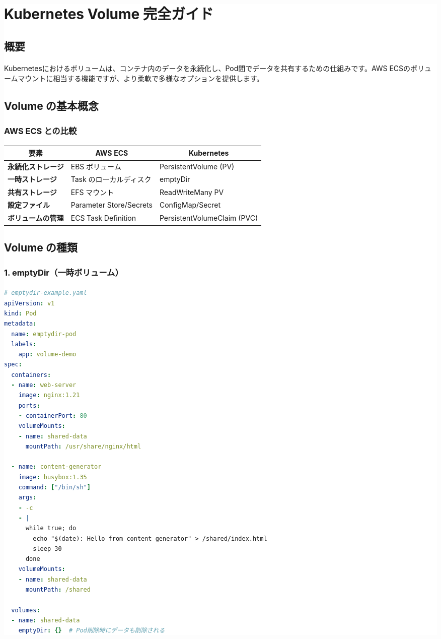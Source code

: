 # Kubernetes Volume 完全ガイド

## 概要

Kubernetesにおけるボリュームは、コンテナ内のデータを永続化し、Pod間でデータを共有するための仕組みです。AWS ECSのボリュームマウントに相当する機能ですが、より柔軟で多様なオプションを提供します。

## Volume の基本概念

### AWS ECS との比較

| 要素 | AWS ECS | Kubernetes |
|------|---------|------------|
| **永続化ストレージ** | EBS ボリューム | PersistentVolume (PV) |
| **一時ストレージ** | Task のローカルディスク | emptyDir |
| **共有ストレージ** | EFS マウント | ReadWriteMany PV |
| **設定ファイル** | Parameter Store/Secrets | ConfigMap/Secret |
| **ボリュームの管理** | ECS Task Definition | PersistentVolumeClaim (PVC) |

## Volume の種類

### 1. emptyDir（一時ボリューム）
```yaml
# emptydir-example.yaml
apiVersion: v1
kind: Pod
metadata:
  name: emptydir-pod
  labels:
    app: volume-demo
spec:
  containers:
  - name: web-server
    image: nginx:1.21
    ports:
    - containerPort: 80
    volumeMounts:
    - name: shared-data
      mountPath: /usr/share/nginx/html
      
  - name: content-generator
    image: busybox:1.35
    command: ["/bin/sh"]
    args:
    - -c
    - |
      while true; do
        echo "$(date): Hello from content generator" > /shared/index.html
        sleep 30
      done
    volumeMounts:
    - name: shared-data
      mountPath: /shared
      
  volumes:
  - name: shared-data
    emptyDir: {}  # Pod削除時にデータも削除される
```